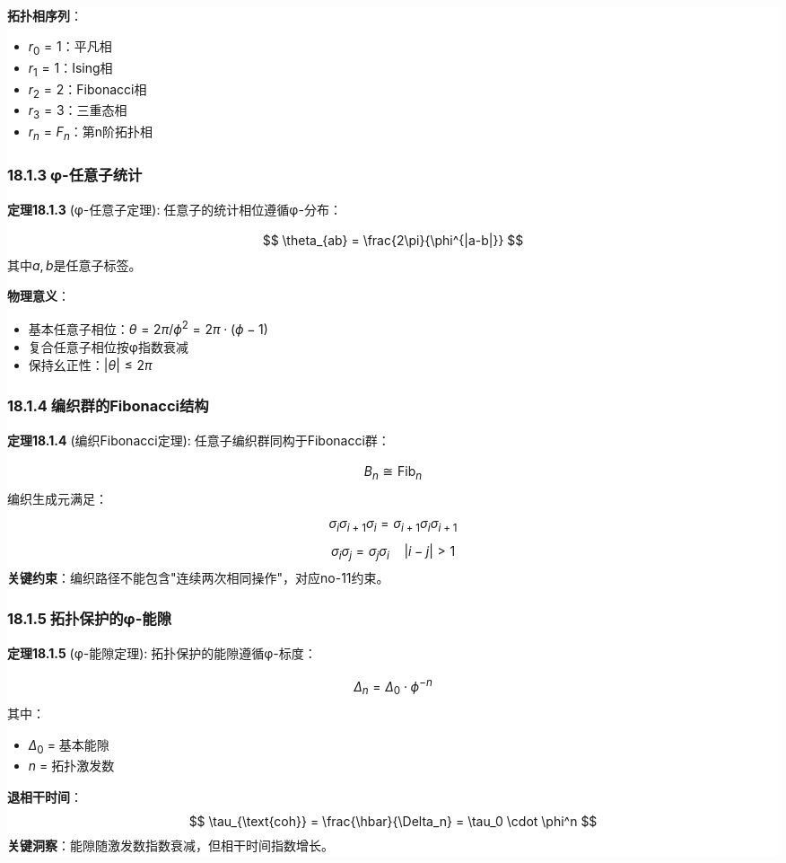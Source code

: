 **拓扑相序列**：
- $r_0 = 1$：平凡相
- $r_1 = 1$：Ising相  
- $r_2 = 2$：Fibonacci相
- $r_3 = 3$：三重态相
- $r_n = F_n$：第n阶拓扑相

### 18.1.3 φ-任意子统计

**定理18.1.3** (φ-任意子定理): 任意子的统计相位遵循φ-分布：

$$
\theta_{ab} = \frac{2\pi}{\phi^{|a-b|}}
$$
其中$a, b$是任意子标签。

**物理意义**：
- 基本任意子相位：$\theta = 2\pi/\phi^2 = 2\pi \cdot (\phi-1)$
- 复合任意子相位按φ指数衰减
- 保持幺正性：$|\theta| \leq 2\pi$

### 18.1.4 编织群的Fibonacci结构

**定理18.1.4** (编织Fibonacci定理): 任意子编织群同构于Fibonacci群：

$$
B_n \cong \text{Fib}_n
$$
编织生成元满足：
$$
\sigma_i \sigma_{i+1} \sigma_i = \sigma_{i+1} \sigma_i \sigma_{i+1}
$$
$$
\sigma_i \sigma_j = \sigma_j \sigma_i \quad |i-j| > 1
$$
**关键约束**：编织路径不能包含"连续两次相同操作"，对应no-11约束。

### 18.1.5 拓扑保护的φ-能隙

**定理18.1.5** (φ-能隙定理): 拓扑保护的能隙遵循φ-标度：

$$
\Delta_n = \Delta_0 \cdot \phi^{-n}
$$
其中：
- $\Delta_0$ = 基本能隙
- $n$ = 拓扑激发数

**退相干时间**：
$$
\tau_{\text{coh}} = \frac{\hbar}{\Delta_n} = \tau_0 \cdot \phi^n
$$
**关键洞察**：能隙随激发数指数衰减，但相干时间指数增长。
